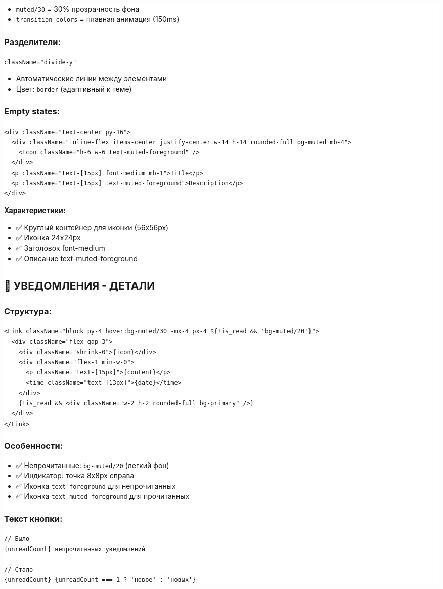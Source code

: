 - `muted/30` = 30% прозрачность фона
- `transition-colors` = плавная анимация (150ms)

### Разделители:
```tsx
className="divide-y"
```

- Автоматические линии между элементами
- Цвет: `border` (адаптивный к теме)

### Empty states:
```tsx
<div className="text-center py-16">
  <div className="inline-flex items-center justify-center w-14 h-14 rounded-full bg-muted mb-4">
    <Icon className="h-6 w-6 text-muted-foreground" />
  </div>
  <p className="text-[15px] font-medium mb-1">Title</p>
  <p className="text-[15px] text-muted-foreground">Description</p>
</div>
```

**Характеристики:**
- ✅ Круглый контейнер для иконки (56x56px)
- ✅ Иконка 24x24px
- ✅ Заголовок font-medium
- ✅ Описание text-muted-foreground

## 🔔 УВЕДОМЛЕНИЯ - ДЕТАЛИ

### Структура:
```tsx
<Link className="block py-4 hover:bg-muted/30 -mx-4 px-4 ${!is_read && 'bg-muted/20'}">
  <div className="flex gap-3">
    <div className="shrink-0">{icon}</div>
    <div className="flex-1 min-w-0">
      <p className="text-[15px]">{content}</p>
      <time className="text-[13px]">{date}</time>
    </div>
    {!is_read && <div className="w-2 h-2 rounded-full bg-primary" />}
  </div>
</Link>
```

### Особенности:
- ✅ Непрочитанные: `bg-muted/20` (легкий фон)
- ✅ Индикатор: точка 8x8px справа
- ✅ Иконка `text-foreground` для непрочитанных
- ✅ Иконка `text-muted-foreground` для прочитанных

### Текст кнопки:
```tsx
// Было
{unreadCount} непрочитанных уведомлений

// Стало
{unreadCount} {unreadCount === 1 ? 'новое' : 'новых'}
```
